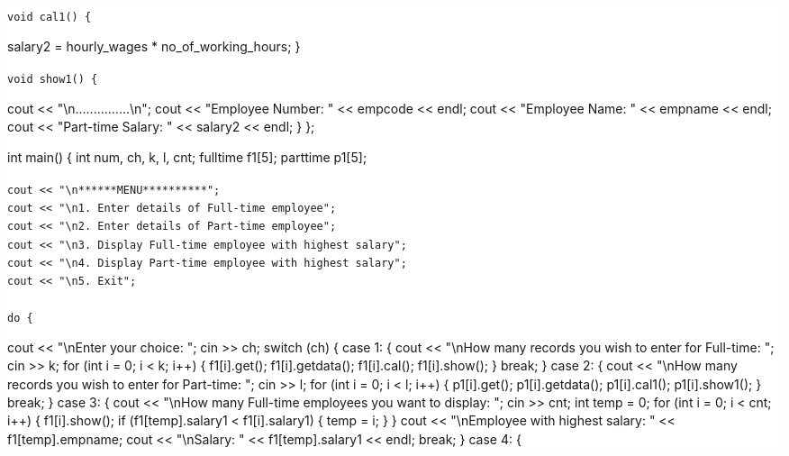     void cal1() {
salary2 = hourly_wages * no_of_working_hours;
    }

    void show1() {
cout << "\n...............\n";
cout << "Employee Number: " << empcode << endl;
cout << "Employee Name: " << empname << endl;
cout << "Part-time Salary: " << salary2 << endl;
    }
};

int main() {
    int num, ch, k, l, cnt;
    fulltime f1[5];
    parttime p1[5];

    cout << "\n******MENU**********";
    cout << "\n1. Enter details of Full-time employee";
    cout << "\n2. Enter details of Part-time employee";
    cout << "\n3. Display Full-time employee with highest salary";
    cout << "\n4. Display Part-time employee with highest salary";
    cout << "\n5. Exit";

    do {
cout << "\nEnter your choice: ";
cin >> ch;
switch (ch) {
    case 1: {
cout << "\nHow many records you wish to enter for Full-time: ";
cin >> k;
for (int i = 0; i < k; i++) {
    f1[i].get();
    f1[i].getdata();
    f1[i].cal();
    f1[i].show();
}
break;
    }
    case 2: {
cout << "\nHow many records you wish to enter for Part-time: ";
cin >> l;
for (int i = 0; i < l; i++) {
    p1[i].get();
    p1[i].getdata();
    p1[i].cal1();
    p1[i].show1();
}
break;
    }
    case 3: {
cout << "\nHow many Full-time employees you want to display: ";
cin >> cnt;
int temp = 0;
for (int i = 0; i < cnt; i++) {
    f1[i].show();
    if (f1[temp].salary1 < f1[i].salary1) {
temp = i;
    }
}
cout << "\nEmployee with highest salary: " << f1[temp].empname;
cout << "\nSalary: " << f1[temp].salary1 << endl;
break;
    }
    case 4: {